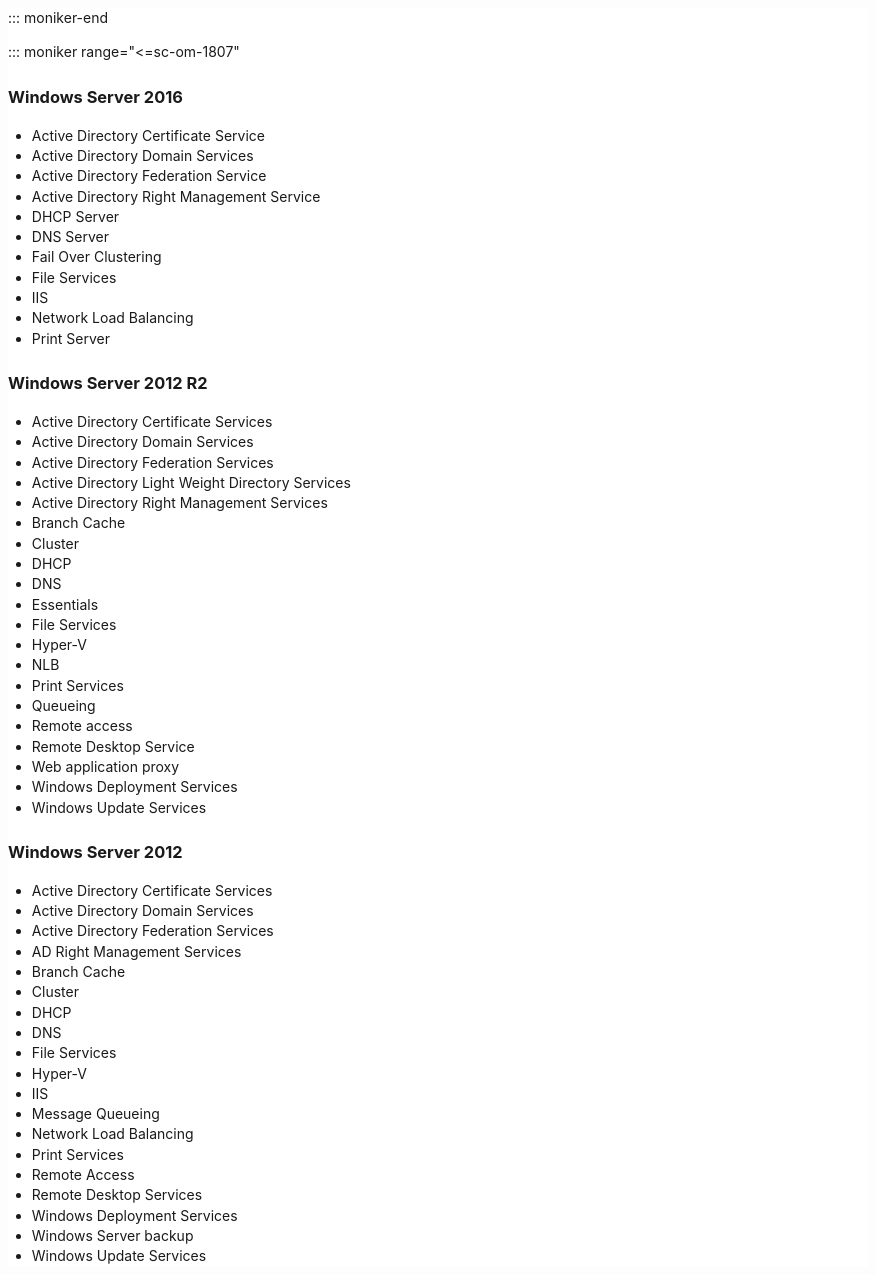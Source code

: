 ::: moniker-end

::: moniker range="<=sc-om-1807"

### Windows Server 2016

- Active Directory Certificate Service
- Active Directory Domain Services
- Active Directory Federation Service
- Active Directory Right Management Service
- DHCP Server
- DNS Server
- Fail Over Clustering
- File Services
- IIS
- Network Load Balancing
- Print Server

### Windows Server 2012 R2

- Active Directory Certificate Services
- Active Directory Domain Services
- Active Directory Federation Services
- Active Directory Light Weight Directory Services
- Active Directory Right Management Services
- Branch Cache
- Cluster
- DHCP
- DNS
- Essentials
- File Services
- Hyper-V
- NLB
- Print Services
- Queueing
- Remote access
- Remote Desktop Service
- Web application proxy
- Windows Deployment Services
- Windows Update Services

### Windows Server 2012

- Active Directory Certificate Services
- Active Directory Domain Services
- Active Directory Federation Services
- AD Right Management Services
- Branch Cache
- Cluster
- DHCP
- DNS
- File Services
- Hyper-V
- IIS
- Message Queueing
- Network Load Balancing
- Print Services
- Remote Access
- Remote Desktop Services
- Windows Deployment Services
- Windows Server backup
- Windows Update Services

